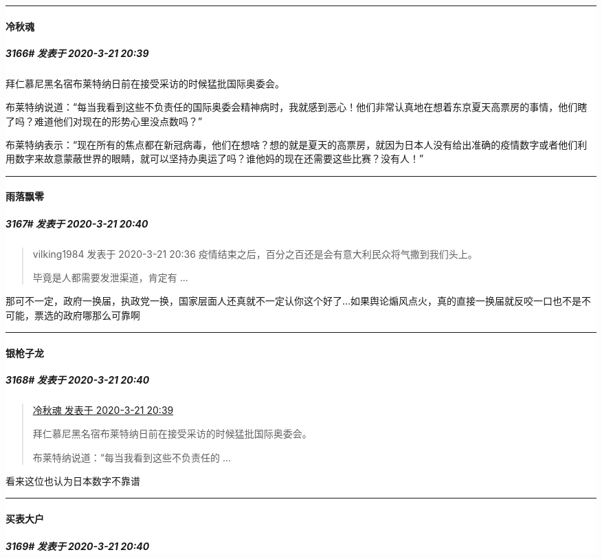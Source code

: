 -----

####  冷秋魂  
##### 3166#       发表于 2020-3-21 20:39




拜仁慕尼黑名宿布莱特纳日前在接受采访的时候猛批国际奥委会。


布莱特纳说道：“每当我看到这些不负责任的国际奥委会精神病时，我就感到恶心！他们非常认真地在想着东京夏天高票房的事情，他们瞎了吗？难道他们对现在的形势心里没点数吗？”


布莱特纳表示：“现在所有的焦点都在新冠病毒，他们在想啥？想的就是夏天的高票房，就因为日本人没有给出准确的疫情数字或者他们利用数字来故意蒙蔽世界的眼睛，就可以坚持办奥运了吗？谁他妈的现在还需要这些比赛？没有人！”







-----

####  雨落飘零  
##### 3167#       发表于 2020-3-21 20:40



<blockquote>vilking1984 发表于 2020-3-21 20:36
疫情结束之后，百分之百还是会有意大利民众将气撒到我们头上。


毕竟是人都需要发泄渠道，肯定有 ...</blockquote>
那可不一定，政府一换届，执政党一换，国家层面人还真就不一定认你这个好了…如果舆论煽风点火，真的直接一换届就反咬一口也不是不可能，票选的政府哪那么可靠啊







-----

####  银枪子龙  
##### 3168#       发表于 2020-3-21 20:40



<blockquote><a href="httphttps://bbs.saraba1st.com/2b/forum.php?mod=redirect&amp;goto=findpost&amp;pid=46825769&amp;ptid=1919856" target="_blank">冷秋魂 发表于 2020-3-21 20:39</a>

拜仁慕尼黑名宿布莱特纳日前在接受采访的时候猛批国际奥委会。


布莱特纳说道：“每当我看到这些不负责任的 ...</blockquote>
看来这位也认为日本数字不靠谱







-----

####  买表大户  
##### 3169#       发表于 2020-3-21 20:40
